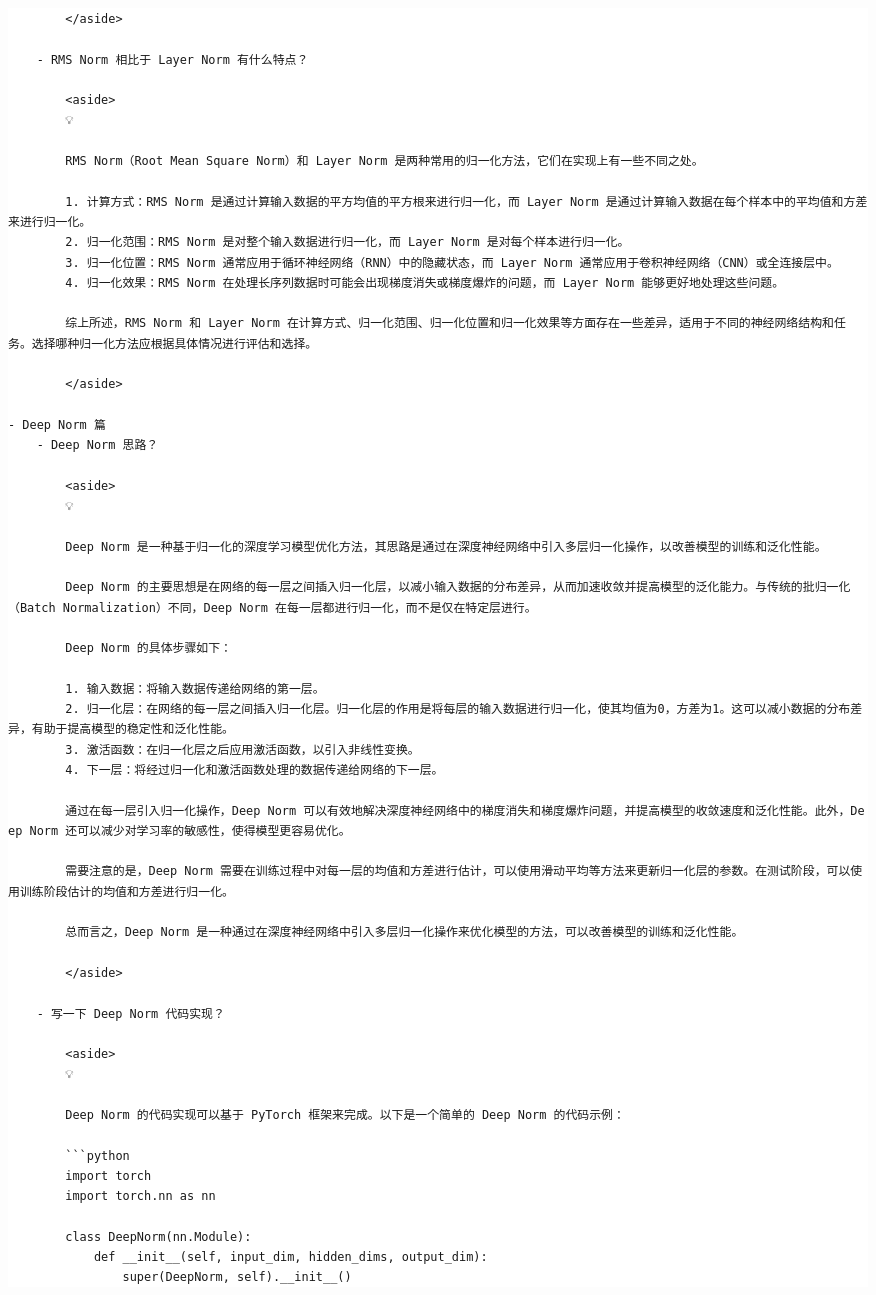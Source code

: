             </aside>
            
        - RMS Norm 相比于 Layer Norm 有什么特点？
            
            <aside>
            💡
            
            RMS Norm（Root Mean Square Norm）和 Layer Norm 是两种常用的归一化方法，它们在实现上有一些不同之处。
            
            1. 计算方式：RMS Norm 是通过计算输入数据的平方均值的平方根来进行归一化，而 Layer Norm 是通过计算输入数据在每个样本中的平均值和方差来进行归一化。
            2. 归一化范围：RMS Norm 是对整个输入数据进行归一化，而 Layer Norm 是对每个样本进行归一化。
            3. 归一化位置：RMS Norm 通常应用于循环神经网络（RNN）中的隐藏状态，而 Layer Norm 通常应用于卷积神经网络（CNN）或全连接层中。
            4. 归一化效果：RMS Norm 在处理长序列数据时可能会出现梯度消失或梯度爆炸的问题，而 Layer Norm 能够更好地处理这些问题。
            
            综上所述，RMS Norm 和 Layer Norm 在计算方式、归一化范围、归一化位置和归一化效果等方面存在一些差异，适用于不同的神经网络结构和任务。选择哪种归一化方法应根据具体情况进行评估和选择。
            
            </aside>
            
    - Deep Norm 篇
        - Deep Norm 思路？
            
            <aside>
            💡
            
            Deep Norm 是一种基于归一化的深度学习模型优化方法，其思路是通过在深度神经网络中引入多层归一化操作，以改善模型的训练和泛化性能。
            
            Deep Norm 的主要思想是在网络的每一层之间插入归一化层，以减小输入数据的分布差异，从而加速收敛并提高模型的泛化能力。与传统的批归一化（Batch Normalization）不同，Deep Norm 在每一层都进行归一化，而不是仅在特定层进行。
            
            Deep Norm 的具体步骤如下：
            
            1. 输入数据：将输入数据传递给网络的第一层。
            2. 归一化层：在网络的每一层之间插入归一化层。归一化层的作用是将每层的输入数据进行归一化，使其均值为0，方差为1。这可以减小数据的分布差异，有助于提高模型的稳定性和泛化性能。
            3. 激活函数：在归一化层之后应用激活函数，以引入非线性变换。
            4. 下一层：将经过归一化和激活函数处理的数据传递给网络的下一层。
            
            通过在每一层引入归一化操作，Deep Norm 可以有效地解决深度神经网络中的梯度消失和梯度爆炸问题，并提高模型的收敛速度和泛化性能。此外，Deep Norm 还可以减少对学习率的敏感性，使得模型更容易优化。
            
            需要注意的是，Deep Norm 需要在训练过程中对每一层的均值和方差进行估计，可以使用滑动平均等方法来更新归一化层的参数。在测试阶段，可以使用训练阶段估计的均值和方差进行归一化。
            
            总而言之，Deep Norm 是一种通过在深度神经网络中引入多层归一化操作来优化模型的方法，可以改善模型的训练和泛化性能。
            
            </aside>
            
        - 写一下 Deep Norm 代码实现？
            
            <aside>
            💡
            
            Deep Norm 的代码实现可以基于 PyTorch 框架来完成。以下是一个简单的 Deep Norm 的代码示例：
            
            ```python
            import torch
            import torch.nn as nn
            
            class DeepNorm(nn.Module):
                def __init__(self, input_dim, hidden_dims, output_dim):
                    super(DeepNorm, self).__init__()
            